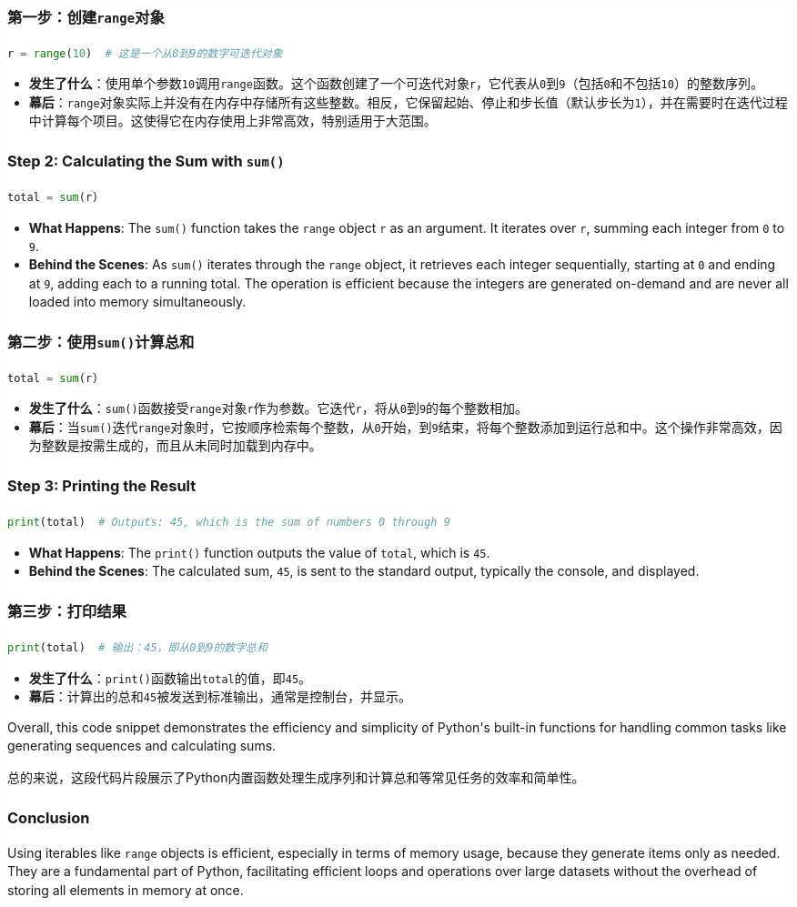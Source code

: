 ### 第一步：创建`range`对象
```python
r = range(10)  # 这是一个从0到9的数字可迭代对象
```
- **发生了什么**：使用单个参数`10`调用`range`函数。这个函数创建了一个可迭代对象`r`，它代表从`0`到`9`（包括`0`和不包括`10`）的整数序列。
- **幕后**：`range`对象实际上并没有在内存中存储所有这些整数。相反，它保留起始、停止和步长值（默认步长为`1`），并在需要时在迭代过程中计算每个项目。这使得它在内存使用上非常高效，特别适用于大范围。

### Step 2: Calculating the Sum with `sum()`
```python
total = sum(r)
```
- **What Happens**: The `sum()` function takes the `range` object `r` as an argument. It iterates over `r`, summing each integer from `0` to `9`.
- **Behind the Scenes**: As `sum()` iterates through the `range` object, it retrieves each integer sequentially, starting at `0` and ending at `9`, adding each to a running total. The operation is efficient because the integers are generated on-demand and are never all loaded into memory simultaneously.

### 第二步：使用`sum()`计算总和
```python
total = sum(r)
```
- **发生了什么**：`sum()`函数接受`range`对象`r`作为参数。它迭代`r`，将从`0`到`9`的每个整数相加。
- **幕后**：当`sum()`迭代`range`对象时，它按顺序检索每个整数，从`0`开始，到`9`结束，将每个整数添加到运行总和中。这个操作非常高效，因为整数是按需生成的，而且从未同时加载到内存中。

### Step 3: Printing the Result
```python
print(total)  # Outputs: 45, which is the sum of numbers 0 through 9
```
- **What Happens**: The `print()` function outputs the value of `total`, which is `45`.
- **Behind the Scenes**: The calculated sum, `45`, is sent to the standard output, typically the console, and displayed.

### 第三步：打印结果
```python
print(total)  # 输出：45，即从0到9的数字总和
```
- **发生了什么**：`print()`函数输出`total`的值，即`45`。
- **幕后**：计算出的总和`45`被发送到标准输出，通常是控制台，并显示。

Overall, this code snippet demonstrates the efficiency and simplicity of Python's built-in functions for handling common tasks like generating sequences and calculating sums.

总的来说，这段代码片段展示了Python内置函数处理生成序列和计算总和等常见任务的效率和简单性。


### Conclusion

Using iterables like `range` objects is efficient, especially in terms of memory usage, because they generate items only as needed. They are a fundamental part of Python, facilitating efficient loops and operations over large datasets without the overhead of storing all elements in memory at once.
